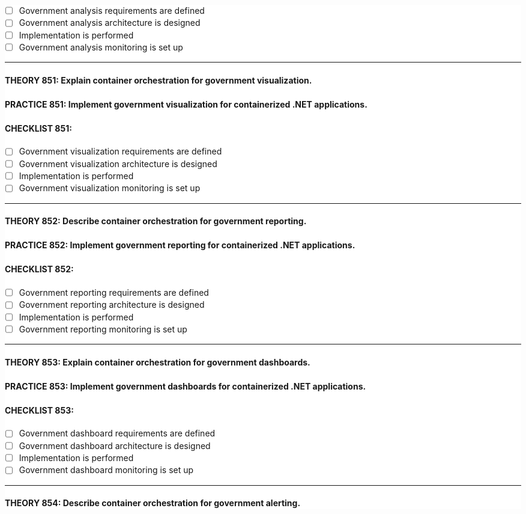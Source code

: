 - [ ] Government analysis requirements are defined
- [ ] Government analysis architecture is designed
- [ ] Implementation is performed
- [ ] Government analysis monitoring is set up

---

#### THEORY 851: Explain container orchestration for government visualization.

#### PRACTICE 851: Implement government visualization for containerized .NET applications.

#### CHECKLIST 851:

- [ ] Government visualization requirements are defined
- [ ] Government visualization architecture is designed
- [ ] Implementation is performed
- [ ] Government visualization monitoring is set up

---

#### THEORY 852: Describe container orchestration for government reporting.

#### PRACTICE 852: Implement government reporting for containerized .NET applications.

#### CHECKLIST 852:

- [ ] Government reporting requirements are defined
- [ ] Government reporting architecture is designed
- [ ] Implementation is performed
- [ ] Government reporting monitoring is set up

---

#### THEORY 853: Explain container orchestration for government dashboards.

#### PRACTICE 853: Implement government dashboards for containerized .NET applications.

#### CHECKLIST 853:

- [ ] Government dashboard requirements are defined
- [ ] Government dashboard architecture is designed
- [ ] Implementation is performed
- [ ] Government dashboard monitoring is set up

---

#### THEORY 854: Describe container orchestration for government alerting.

